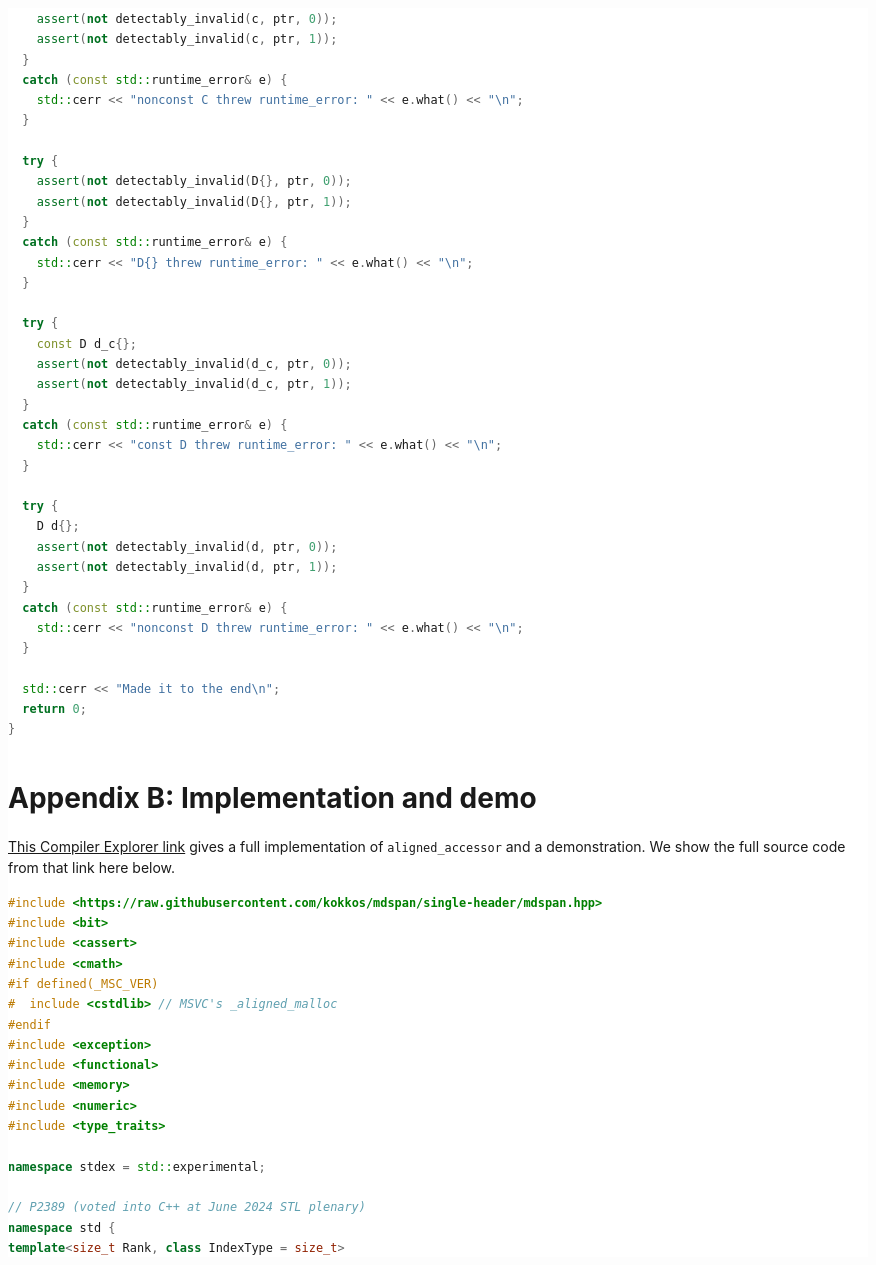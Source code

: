 ```c++
    assert(not detectably_invalid(c, ptr, 0));
    assert(not detectably_invalid(c, ptr, 1));
  }
  catch (const std::runtime_error& e) {
    std::cerr << "nonconst C threw runtime_error: " << e.what() << "\n";
  }

  try {
    assert(not detectably_invalid(D{}, ptr, 0));
    assert(not detectably_invalid(D{}, ptr, 1));
  }
  catch (const std::runtime_error& e) {
    std::cerr << "D{} threw runtime_error: " << e.what() << "\n";
  }

  try {
    const D d_c{};
    assert(not detectably_invalid(d_c, ptr, 0));
    assert(not detectably_invalid(d_c, ptr, 1));
  }
  catch (const std::runtime_error& e) {
    std::cerr << "const D threw runtime_error: " << e.what() << "\n";
  }

  try {
    D d{};
    assert(not detectably_invalid(d, ptr, 0));
    assert(not detectably_invalid(d, ptr, 1));
  }
  catch (const std::runtime_error& e) {
    std::cerr << "nonconst D threw runtime_error: " << e.what() << "\n";
  }

  std::cerr << "Made it to the end\n";
  return 0;
}
```

# Appendix B: Implementation and demo

<a href="https://godbolt.org/z/K39dr8v4s">This Compiler Explorer link</a>
gives a full implementation of `aligned_accessor` and a demonstration.
We show the full source code from that link here below.

```c++
#include <https://raw.githubusercontent.com/kokkos/mdspan/single-header/mdspan.hpp>
#include <bit>
#include <cassert>
#include <cmath>
#if defined(_MSC_VER)
#  include <cstdlib> // MSVC's _aligned_malloc
#endif
#include <exception>
#include <functional>
#include <memory>
#include <numeric>
#include <type_traits>

namespace stdex = std::experimental;

// P2389 (voted into C++ at June 2024 STL plenary)
namespace std {
template<size_t Rank, class IndexType = size_t>
```